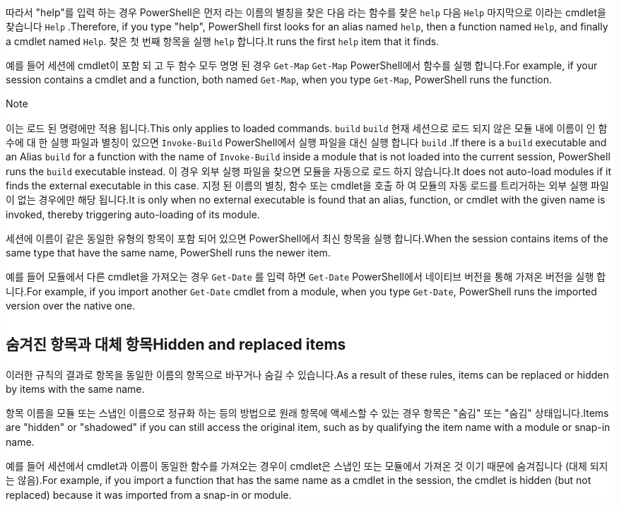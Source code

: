 <span data-ttu-id="dd376-137">따라서 "help"를 입력 하는 경우 PowerShell은 먼저 라는 이름의 별칭을 찾은 다음 라는 함수를 찾은 `help` 다음 `Help` 마지막으로 이라는 cmdlet을 찾습니다 `Help` .</span><span class="sxs-lookup"><span data-stu-id="dd376-137">Therefore, if you type "help", PowerShell first looks for an alias named `help`, then a function named `Help`, and finally a cmdlet named `Help`.</span></span> <span data-ttu-id="dd376-138">찾은 첫 번째 항목을 실행 `help` 합니다.</span><span class="sxs-lookup"><span data-stu-id="dd376-138">It runs the first `help` item that it finds.</span></span>

<span data-ttu-id="dd376-139">예를 들어 세션에 cmdlet이 포함 되 고 두 함수 모두 명명 된 경우 `Get-Map` `Get-Map` PowerShell에서 함수를 실행 합니다.</span><span class="sxs-lookup"><span data-stu-id="dd376-139">For example, if your session contains a cmdlet and a function, both named `Get-Map`, when you type `Get-Map`, PowerShell runs the function.</span></span>

> [!NOTE]
> <span data-ttu-id="dd376-140">이는 로드 된 명령에만 적용 됩니다.</span><span class="sxs-lookup"><span data-stu-id="dd376-140">This only applies to loaded commands.</span></span> <span data-ttu-id="dd376-141">`build` `build` 현재 세션으로 로드 되지 않은 모듈 내에 이름이 인 함수에 대 한 실행 파일과 별칭이 있으면 `Invoke-Build` PowerShell에서 실행 파일을 대신 실행 합니다 `build` .</span><span class="sxs-lookup"><span data-stu-id="dd376-141">If there is a `build` executable and an Alias `build` for a function with the name of `Invoke-Build` inside a module that is not loaded into the current session, PowerShell runs the `build` executable instead.</span></span> <span data-ttu-id="dd376-142">이 경우 외부 실행 파일을 찾으면 모듈을 자동으로 로드 하지 않습니다.</span><span class="sxs-lookup"><span data-stu-id="dd376-142">It does not auto-load modules if it finds the external executable in this case.</span></span> <span data-ttu-id="dd376-143">지정 된 이름의 별칭, 함수 또는 cmdlet을 호출 하 여 모듈의 자동 로드를 트리거하는 외부 실행 파일이 없는 경우에만 해당 됩니다.</span><span class="sxs-lookup"><span data-stu-id="dd376-143">It is only when no external executable is found that an alias, function, or cmdlet with the given name is invoked, thereby triggering auto-loading of its module.</span></span>

<span data-ttu-id="dd376-144">세션에 이름이 같은 동일한 유형의 항목이 포함 되어 있으면 PowerShell에서 최신 항목을 실행 합니다.</span><span class="sxs-lookup"><span data-stu-id="dd376-144">When the session contains items of the same type that have the same name, PowerShell runs the newer item.</span></span>

<span data-ttu-id="dd376-145">예를 들어 모듈에서 다른 cmdlet을 가져오는 경우 `Get-Date` 를 입력 하면 `Get-Date` PowerShell에서 네이티브 버전을 통해 가져온 버전을 실행 합니다.</span><span class="sxs-lookup"><span data-stu-id="dd376-145">For example, if you import another `Get-Date` cmdlet from a module, when you type `Get-Date`, PowerShell runs the imported version over the native one.</span></span>

## <a name="hidden-and-replaced-items"></a><span data-ttu-id="dd376-146">숨겨진 항목과 대체 항목</span><span class="sxs-lookup"><span data-stu-id="dd376-146">Hidden and replaced items</span></span>

<span data-ttu-id="dd376-147">이러한 규칙의 결과로 항목을 동일한 이름의 항목으로 바꾸거나 숨길 수 있습니다.</span><span class="sxs-lookup"><span data-stu-id="dd376-147">As a result of these rules, items can be replaced or hidden by items with the same name.</span></span>

<span data-ttu-id="dd376-148">항목 이름을 모듈 또는 스냅인 이름으로 정규화 하는 등의 방법으로 원래 항목에 액세스할 수 있는 경우 항목은 "숨김" 또는 "숨김" 상태입니다.</span><span class="sxs-lookup"><span data-stu-id="dd376-148">Items are "hidden" or "shadowed" if you can still access the original item, such as by qualifying the item name with a module or snap-in name.</span></span>

<span data-ttu-id="dd376-149">예를 들어 세션에서 cmdlet과 이름이 동일한 함수를 가져오는 경우이 cmdlet은 스냅인 또는 모듈에서 가져온 것 이기 때문에 숨겨집니다 (대체 되지는 않음).</span><span class="sxs-lookup"><span data-stu-id="dd376-149">For example, if you import a function that has the same name as a cmdlet in the session, the cmdlet is hidden (but not replaced) because it was imported from a snap-in or module.</span></span>
